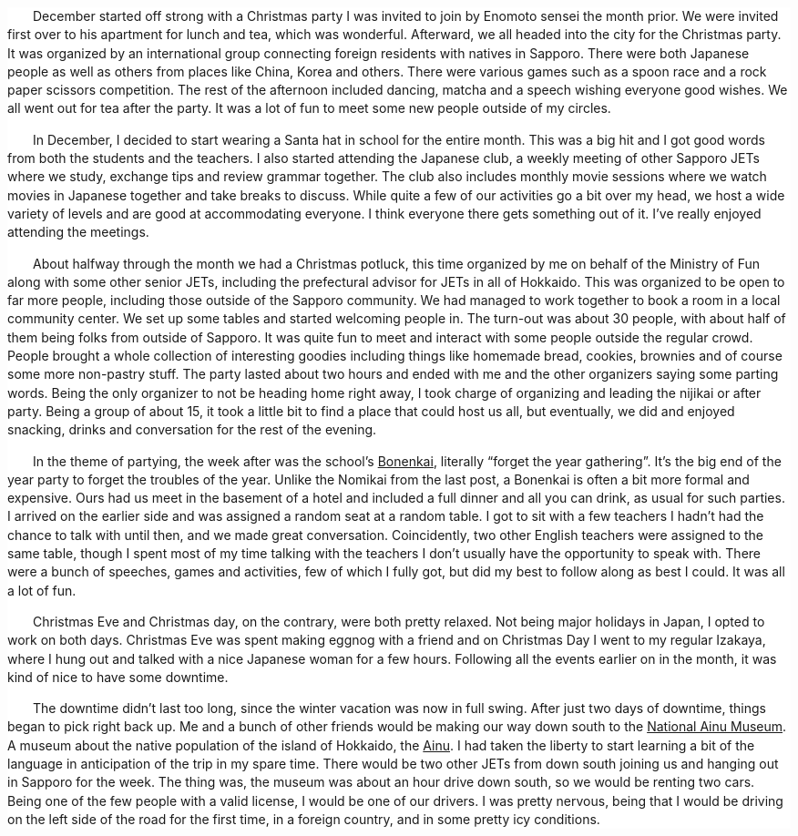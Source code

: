 &emsp;&emsp;December started off strong with a Christmas party I was invited to join by Enomoto sensei the month prior. We were invited first over to his apartment for lunch and tea, which was wonderful. Afterward, we all headed into the city for the Christmas party. It was organized by an international group connecting foreign residents with natives in Sapporo. There were both Japanese people as well as others from places like China, Korea and others. There were various games such as a spoon race and a rock paper scissors competition. The rest of the afternoon included dancing, matcha and a speech wishing everyone good wishes. We all went out for tea after the party. It was a lot of fun to meet some new people outside of my circles.

&emsp;&emsp;In December, I decided to start wearing a Santa hat in school for the entire month. This was a big hit and I got good words from both the students and the teachers. I also started attending the Japanese club, a weekly meeting of other Sapporo JETs where we study, exchange tips and review grammar together. The club also includes monthly movie sessions where we watch movies in Japanese together and take breaks to discuss. While quite a few of our activities go a bit over my head, we host a wide variety of levels and are good at accommodating everyone. I think everyone there gets something out of it. I’ve really enjoyed attending the meetings.

&emsp;&emsp;About halfway through the month we had a Christmas potluck, this time organized by me on behalf of the Ministry of Fun along with some other senior JETs, including the prefectural advisor for JETs in all of Hokkaido. This was organized to be open to far more people, including those outside of the Sapporo community. We had managed to work together to book a room in a local community center. We set up some tables and started welcoming people in. The turn-out was about 30 people, with about half of them being folks from outside of Sapporo. It was quite fun to meet and interact with some people outside the regular crowd. People brought a whole collection of interesting goodies including things like homemade bread, cookies, brownies and of course some more non-pastry stuff. The party lasted about two hours and ended with me and the other organizers saying some parting words. Being the only organizer to not be heading home right away, I took charge of organizing and leading the nijikai or after party. Being a group of about 15, it took a little bit to find a place that could host us all, but eventually, we did and enjoyed snacking, drinks and conversation for the rest of the evening.

&emsp;&emsp;In the theme of partying, the week after was the school’s [Bonenkai](https://en.wikipedia.org/wiki/B%C5%8Dnenkai), literally “forget the year gathering”. It’s the big end of the year party to forget the troubles of the year. Unlike the Nomikai from the last post, a Bonenkai is often a bit more formal and expensive. Ours had us meet in the basement of a hotel and included a full dinner and all you can drink, as usual for such parties. I arrived on the earlier side and was assigned a random seat at a random table. I got to sit with a few teachers I hadn’t had the chance to talk with until then, and we made great conversation. Coincidently, two other English teachers were assigned to the same table, though I spent most of my time talking with the teachers I don’t usually have the opportunity to speak with. There were a bunch of speeches, games and activities, few of which I fully got, but did my best to follow along as best I could. It was all a lot of fun.

&emsp;&emsp;Christmas Eve and Christmas day, on the contrary, were both pretty relaxed. Not being major holidays in Japan, I opted to work on both days. Christmas Eve was spent making eggnog with a friend and on Christmas Day I went to my regular Izakaya, where I hung out and talked with a nice Japanese woman for a few hours. Following all the events earlier on in the month, it was kind of nice to have some downtime.

&emsp;&emsp;The downtime didn’t last too long, since the winter vacation was now in full swing. After just two days of downtime, things began to pick right back up. Me and a bunch of other friends would be making our way down south to the [National Ainu Museum](https://en.wikipedia.org/wiki/National_Ainu_Museum). A museum about the native population of the island of Hokkaido, the [Ainu](https://en.wikipedia.org/wiki/Ainu_people). I had taken the liberty to start learning a bit of the language in anticipation of the trip in my spare time. There would be two other JETs from down south joining us and hanging out in Sapporo for the week. The thing was, the museum was about an hour drive down south, so we would be renting two cars. Being one of the few people with a valid license, I would be one of our drivers. I was pretty nervous, being that I would be driving on the left side of the road for the first time, in a foreign country, and in some pretty icy conditions. 
